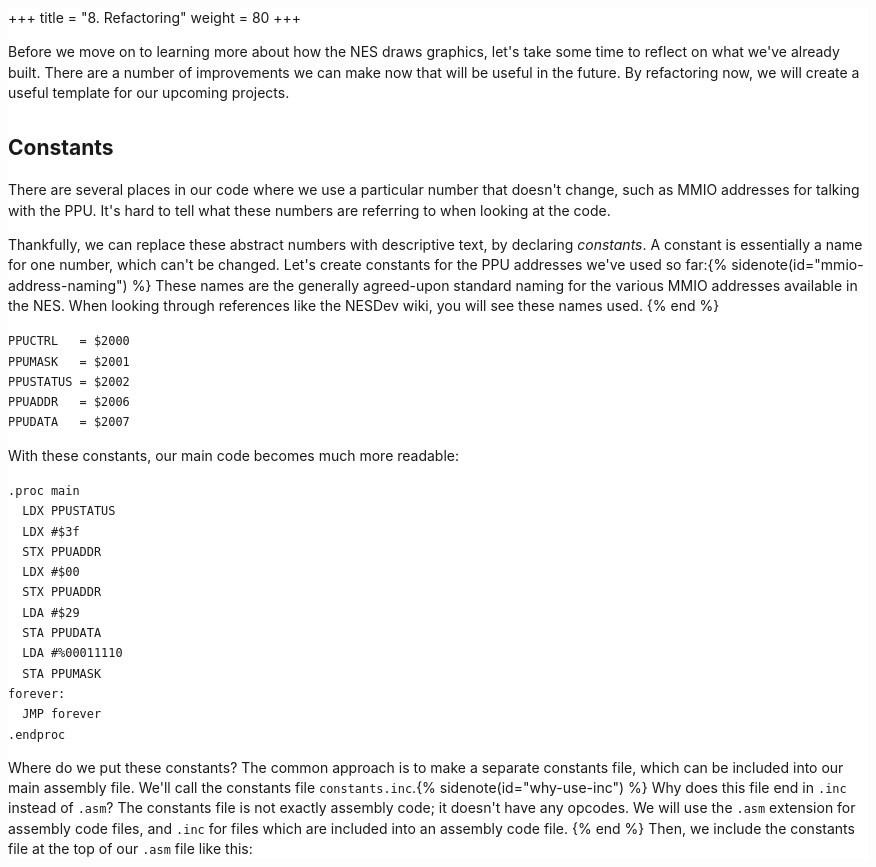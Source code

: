 +++
title = "8. Refactoring"
weight = 80
+++

Before we move on to learning more about how the NES draws graphics, let's take some time to reflect
on what we've already built. There are a number of improvements we can make now that will be useful
in the future. By refactoring now, we will create a useful template for our upcoming projects.

## Constants

There are several places in our code where we use a particular number that doesn't change,
such as MMIO addresses for talking with the PPU. It's hard to tell what these numbers are
referring to when looking at the code.

Thankfully, we can replace these abstract numbers with descriptive text, by declaring _constants_.
A constant is essentially a name for one number, which can't be changed. Let's create constants for
the PPU addresses we've used so far:{% sidenote(id="mmio-address-naming") %}
These names are the generally agreed-upon standard naming for the various MMIO addresses
available in the NES. When looking through references like the NESDev wiki, you will
see these names used.
{% end %}

```ca65
PPUCTRL   = $2000
PPUMASK   = $2001
PPUSTATUS = $2002
PPUADDR   = $2006
PPUDATA   = $2007
```

With these constants, our main code becomes much more readable:

```ca65, linenos, linenostart=25
.proc main
  LDX PPUSTATUS
  LDX #$3f
  STX PPUADDR
  LDX #$00
  STX PPUADDR
  LDA #$29
  STA PPUDATA
  LDA #%00011110
  STA PPUMASK
forever:
  JMP forever
.endproc
```

Where do we put these constants? The common approach is to make a separate constants file, which
can be included into our main assembly file. We'll call the constants file `constants.inc`.{%
sidenote(id="why-use-inc") %}
Why does this file end in `.inc` instead of `.asm`? The constants file
is not exactly assembly code; it doesn't have any opcodes. We will
use the `.asm` extension for assembly code files, and `.inc` for files
which are included into an assembly code file.
{% end %} Then, we include the constants file at the top of our `.asm` file like this:
